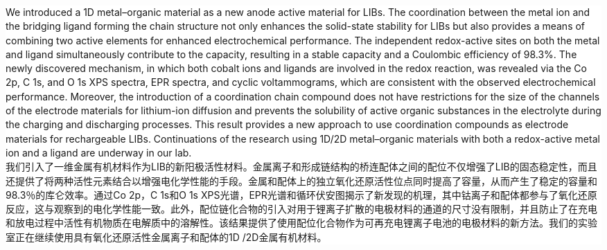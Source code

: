 We introduced a 1D metal–organic material as a new anode active material for LIBs. The coordination between the metal ion and the bridging ligand forming the chain structure not only enhances the solid-state stability for LIBs but also provides a means of combining two active elements for enhanced electrochemical performance. The independent redox-active sites on both the metal and ligand simultaneously contribute to the capacity, resulting in a stable capacity and a Coulombic efficiency of 98.3%. The newly discovered mechanism, in which both cobalt ions and ligands are involved in the redox reaction, was revealed via the Co 2p, C 1s, and O 1s XPS spectra, EPR spectra, and cyclic voltammograms, which are consistent with the observed electrochemical performance. Moreover, the introduction of a coordination chain compound does not have restrictions for the size of the channels of the electrode materials for lithium-ion diffusion and prevents the solubility of active organic substances in the electrolyte during the charging and discharging processes. This result provides a new approach to use coordination compounds as electrode materials for rechargeable LIBs. Continuations of the research using 1D/2D metal–organic materials with both a redox-active metal ion and a ligand are underway in our lab.  
我们引入了一维金属有机材料作为LIB的新阳极活性材料。金属离子和形成链结构的桥连配体之间的配位不仅增强了LIB的固态稳定性，而且还提供了将两种活性元素结合以增强电化学性能的手段。金属和配体上的独立氧化还原活性位点同时提高了容量，从而产生了稳定的容量和98.3％的库仑效率。通过Co 2p，C 1s和O 1s XPS光谱，EPR光谱和循环伏安图揭示了新发现的机理，其中钴离子和配体都参与了氧化还原反应，这与观察到的电化学性能一致。此外，配位链化合物的引入对用于锂离子扩散的电极材料的通道的尺寸没有限制，并且防止了在充电和放电过程中活性有机物质在电解质中的溶解性。该结果提供了使用配位化合物作为可再充电锂离子电池的电极材料的新方法。我们的实验室正在继续使用具有氧化还原活性金属离子和配体的1D /2D金属有机材料。
